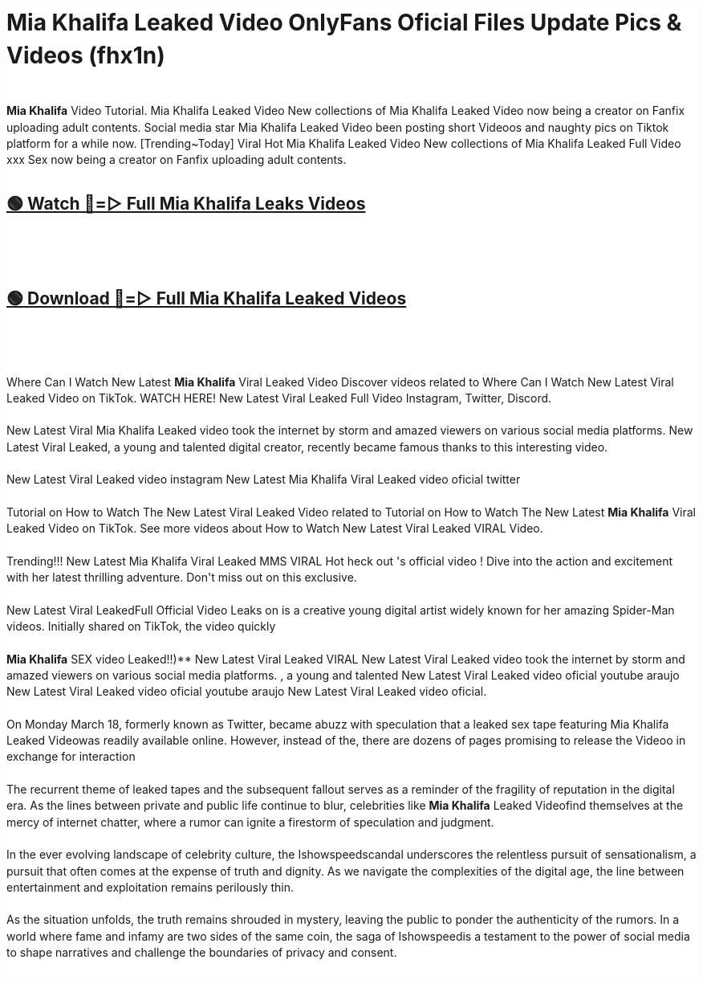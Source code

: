 # Mia Khalifa Leaked Video OnlyFans Oficial Files Update Pics & Videos (fhx1n)<br>
<br>
<strong>Mia Khalifa</strong> Video Tutorial. Mia Khalifa Leaked Video New collections of  Mia Khalifa Leaked Video now being a creator on Fanfix uploading adult contents. Social media star Mia Khalifa Leaked Video been posting short Videoos and naughty pics on Tiktok platform for a while now. [Trending~Today] Viral Hot Mia Khalifa Leaked Video New collections of Mia Khalifa Leaked Full Video xxx Sex now being a creator on Fanfix uploading adult contents.
<br>
<h2><a href="https://www.google.co.id/?v=Watch_Mia_Khalifa">🟢 Watch 👙=▷ Full Mia Khalifa Leaks Videos</a></h2><br>
  <br>
<h2><a href="https://www.google.co.id/?v=Download_Mia_Khalifa">🟢 Download 👙=▷ Full Mia Khalifa Leaked Videos</a></h2><br>
<br>
<br>
Where Can I Watch New Latest <strong>Mia Khalifa</strong> Viral Leaked Video Discover videos related to Where Can I Watch New Latest Viral Leaked Video on TikTok. WATCH HERE! New Latest Viral Leaked Full Video Instagram, Twitter, Discord.
<br><br>
New Latest Viral Mia Khalifa Leaked video took the internet by storm and amazed viewers on various social media platforms. New Latest Viral Leaked, a young and talented digital creator, recently became famous thanks to this interesting video.
<br><br>
New Latest Viral Leaked video instagram New Latest Mia Khalifa Viral Leaked video oficial twitter
<br><br>
Tutorial on How to Watch The New Latest Viral Leaked Video related to Tutorial on How to Watch The New Latest <strong>Mia Khalifa</strong> Viral Leaked Video on TikTok. See more videos about How to Watch New Latest Viral Leaked VIRAL Video.
<br><br>
Trending!!! New Latest Mia Khalifa Viral Leaked MMS VIRAL Hot heck out 's official video ! Dive into the action and excitement with her latest thrilling adventure. Don't miss out on this exclusive.
<br><br>
New Latest Viral LeakedFull Official Video Leaks on  is a creative young digital artist widely known for her amazing Spider-Man videos. Initially shared on TikTok, the video quickly
<br><br>
<strong>Mia Khalifa</strong> SEX video Leaked!!)** New Latest Viral Leaked VIRAL New Latest Viral Leaked video took the internet by storm and amazed viewers on various social media platforms. , a young and talented New Latest Viral Leaked video oficial youtube araujo New Latest Viral Leaked video oficial youtube araujo New Latest Viral Leaked video oficial.
<br><br>
On Monday March 18, formerly known as Twitter, became abuzz with speculation that a leaked sex tape featuring Mia Khalifa Leaked Videowas readily available online. However, instead of the, there are dozens of pages promising to release the Videoo in exchange for interaction
<br><br>
The recurrent theme of leaked tapes and the subsequent fallout serves as a reminder of the fragility of reputation in the digital era. As the lines between private and public life continue to blur, celebrities like <strong>Mia Khalifa</strong> Leaked Videofind themselves at the mercy of internet chatter, where a rumor can ignite a firestorm of speculation and judgment.
<br><br>
In the ever evolving landscape of celebrity culture, the Ishowspeedscandal underscores the relentless pursuit of sensationalism, a pursuit that often comes at the expense of truth and dignity. As we navigate the complexities of the digital age, the line between entertainment and exploitation remains perilously thin.
<br><br>
As the situation unfolds, the truth remains shrouded in mystery, leaving the public to ponder the authenticity of the rumors. In a world where fame and infamy are two sides of the same coin, the saga of Ishowspeedis a testament to the power of social media to shape narratives and challenge the boundaries of privacy and consent.
<br><br>